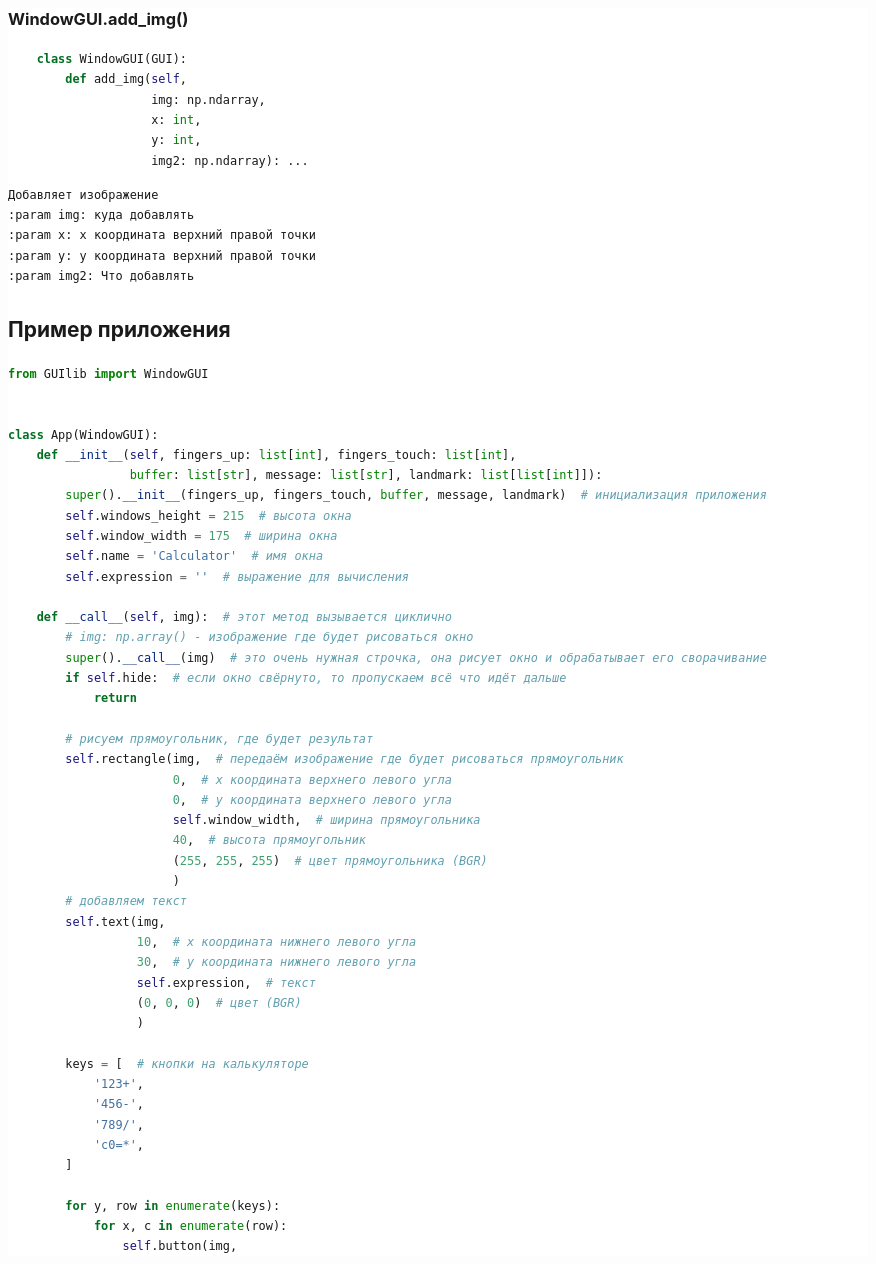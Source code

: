 ### WindowGUI.add_img()
```python
    class WindowGUI(GUI):
        def add_img(self,
                    img: np.ndarray,
                    x: int,
                    y: int,
                    img2: np.ndarray): ...
```
    Добавляет изображение
    :param img: куда добавлять
    :param x: x координата верхний правой точки
    :param y: y координата верхний правой точки
    :param img2: Что добавлять

## Пример приложения
```python
from GUIlib import WindowGUI


class App(WindowGUI):
    def __init__(self, fingers_up: list[int], fingers_touch: list[int],
                 buffer: list[str], message: list[str], landmark: list[list[int]]):
        super().__init__(fingers_up, fingers_touch, buffer, message, landmark)  # инициализация приложения
        self.windows_height = 215  # высота окна
        self.window_width = 175  # ширина окна
        self.name = 'Calculator'  # имя окна
        self.expression = ''  # выражение для вычисления

    def __call__(self, img):  # этот метод вызывается циклично
        # img: np.array() - изображение где будет рисоваться окно
        super().__call__(img)  # это очень нужная строчка, она рисует окно и обрабатывает его сворачивание
        if self.hide:  # если окно свёрнуто, то пропускаем всё что идёт дальше
            return

        # рисуем прямоугольник, где будет результат
        self.rectangle(img,  # передаём изображение где будет рисоваться прямоугольник
                       0,  # x координата верхнего левого угла
                       0,  # y координата верхнего левого угла
                       self.window_width,  # ширина прямоугольника
                       40,  # высота прямоугольник
                       (255, 255, 255)  # цвет прямоугольника (BGR)
                       )
        # добавляем текст
        self.text(img,
                  10,  # x координата нижнего левого угла
                  30,  # y координата нижнего левого угла
                  self.expression,  # текст 
                  (0, 0, 0)  # цвет (BGR)
                  )

        keys = [  # кнопки на калькуляторе
            '123+',
            '456-',
            '789/',
            'c0=*',
        ]

        for y, row in enumerate(keys):
            for x, c in enumerate(row):
                self.button(img,
```